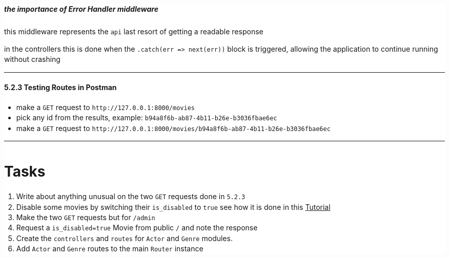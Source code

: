 ##### the importance of Error Handler middleware

this middleware represents the `api` last resort of getting a readable response

in the controllers this is done when the `.catch(err => next(err))` block is triggered,
allowing the application to continue running without crashing

---

#### 5.2.3 Testing Routes in Postman

- make a `GET` request to `http://127.0.0.1:8000/movies`
- pick any id from the results, example: `b94a8f6b-ab87-4b11-b26e-b3036fbae6ec`
- make a `GET` request to `http://127.0.0.1:8000/movies/b94a8f6b-ab87-4b11-b26e-b3036fbae6ec`

---

# Tasks

1. Write about anything unusual on the two `GET` requests done in `5.2.3`
2. Disable some movies by switching their `is_disabled` to `true` see how it is done in this [Tutorial](https://www.postgresqltutorial.com/postgresql-tutorial/postgresql-update/)
3. Make the two `GET` requests but for `/admin`
4. Request a `is_disabled=true` Movie from public `/` and note the response
5. Create the `controllers` and `routes` for `Actor` and `Genre` modules.
6. Add `Actor` and `Genre` routes to the main `Router` instance


